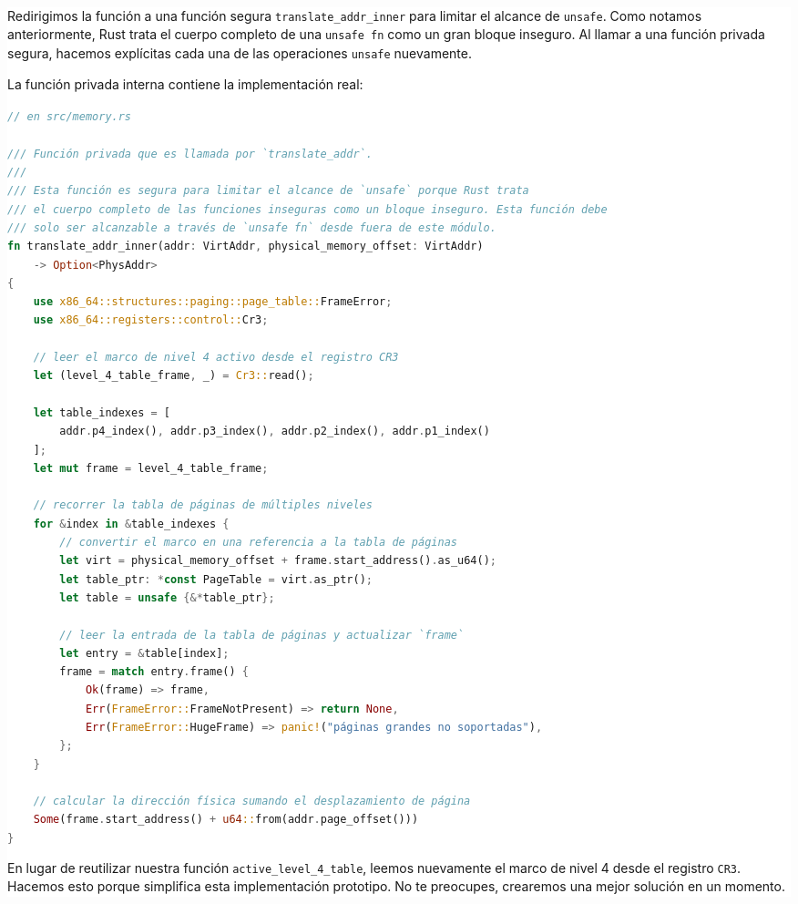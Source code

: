 Redirigimos la función a una función segura `translate_addr_inner` para limitar el alcance de `unsafe`. Como notamos anteriormente, Rust trata el cuerpo completo de una `unsafe fn` como un gran bloque inseguro. Al llamar a una función privada segura, hacemos explícitas cada una de las operaciones `unsafe` nuevamente.

La función privada interna contiene la implementación real:

```rust
// en src/memory.rs

/// Función privada que es llamada por `translate_addr`.
///
/// Esta función es segura para limitar el alcance de `unsafe` porque Rust trata
/// el cuerpo completo de las funciones inseguras como un bloque inseguro. Esta función debe
/// solo ser alcanzable a través de `unsafe fn` desde fuera de este módulo.
fn translate_addr_inner(addr: VirtAddr, physical_memory_offset: VirtAddr)
    -> Option<PhysAddr>
{
    use x86_64::structures::paging::page_table::FrameError;
    use x86_64::registers::control::Cr3;

    // leer el marco de nivel 4 activo desde el registro CR3
    let (level_4_table_frame, _) = Cr3::read();

    let table_indexes = [
        addr.p4_index(), addr.p3_index(), addr.p2_index(), addr.p1_index()
    ];
    let mut frame = level_4_table_frame;

    // recorrer la tabla de páginas de múltiples niveles
    for &index in &table_indexes {
        // convertir el marco en una referencia a la tabla de páginas
        let virt = physical_memory_offset + frame.start_address().as_u64();
        let table_ptr: *const PageTable = virt.as_ptr();
        let table = unsafe {&*table_ptr};

        // leer la entrada de la tabla de páginas y actualizar `frame`
        let entry = &table[index];
        frame = match entry.frame() {
            Ok(frame) => frame,
            Err(FrameError::FrameNotPresent) => return None,
            Err(FrameError::HugeFrame) => panic!("páginas grandes no soportadas"),
        };
    }

    // calcular la dirección física sumando el desplazamiento de página
    Some(frame.start_address() + u64::from(addr.page_offset()))
}
```

En lugar de reutilizar nuestra función `active_level_4_table`, leemos nuevamente el marco de nivel 4 desde el registro `CR3`. Hacemos esto porque simplifica esta implementación prototipo. No te preocupes, crearemos una mejor solución en un momento.


[GitHub]: https://github.com/phil-opp/blog_os
[al final]: #comments
[post branch]: https://github.com/phil-opp/blog_os/tree/post-09
[publicación anterior]: @/edition-2/posts/08-paging-introduction/index.md
[end of previous post]: @/edition-2/posts/08-paging-introduction/index.md#accessing-the-page-tables
[mapeo de una memoria de archivo]: https://en.wikipedia.org/wiki/Memory-mapped_file
[segmentación]: @/edition-2/posts/08-paging-introduction/index.md#fragmentation
[páginas grandes]: https://en.wikipedia.org/wiki/Page_%28computer_memory%29#Multiple_page_sizes
[ejemplo al principio de este artículo]: #accediendo-a-las-tablas-de-paginas
[_Remap The Kernel_]: https://os.phil-opp.com/remap-the-kernel/#overview
[c características de cargo]: https://doc.rust-lang.org/cargo/reference/features.html#the-features-section
[`BootInfo`]: https://docs.rs/bootloader/0.9/bootloader/bootinfo/struct.BootInfo.html
[incompatibles con semver]: https://doc.rust-lang.org/stable/cargo/reference/specifying-dependencies.html#caret-requirements
[`entry_point`]: https://docs.rs/bootloader/0.6.4/bootloader/macro.entry_point.html
[end of the previous post]: @/edition-2/posts/08-paging-introduction/index.md#accessing-the-page-tables
[`VirtAddr`]: https://docs.rs/x86_64/0.14.2/x86_64/addr/struct.VirtAddr.html
[`enumerate`]: https://doc.rust-lang.org/core/iter/trait.Iterator.html#method.enumerate
[`PageTableEntry::frame`]: https://docs.rs/x86_64/0.14.2/x86_64/structures/paging/page_table/struct.PageTableEntry.html#method.frame
[_desplazamiento de página_]: @/edition-2/posts/08-paging-introduction/index.md#paging-on-x86-64
[`Mapper`]: https://docs.rs/x86_64/0.14.2/x86_64/structures/paging/mapper/trait.Mapper.html
[`translate_page`]: https://docs.rs/x86_64/0.14.2/x86_64/structures/paging/mapper/trait.Mapper.html#tymethod.translate_page
[`map_to`]: https://docs.rs/x86_64/0.14.2/x86_64/structures/paging/mapper/trait.Mapper.html#method.map_to
[`Translate`]: https://docs.rs/x86_64/0.14.2/x86_64/structures/paging/mapper/trait.Translate.html
[`translate_addr`]: https://docs.rs/x86_64/0.14.2/x86_64/structures/paging/mapper/trait.Translate.html#method.translate_addr
[`translate`]: https://docs.rs/x86_64/0.14.2/x86_64/structures/paging/mapper/trait.Translate.html#tymethod.translate
[`OffsetPageTable`]: https://docs.rs/x86_64/0.14.2/x86_64/structures/paging/mapper/struct.OffsetPageTable.html
[`MappedPageTable`]: https://docs.rs/x86_64/0.14.2/x86_64/structures/paging/mapper/struct.MappedPageTable.html
[`RecursivePageTable`]: https://docs.rs/x86_64/0.14.2/x86_64/structures/paging/mapper/struct.RecursivePageTable.html
[`OffsetPageTable::new`]: https://docs.rs/x86_64/0.14.2/x86_64/structures/paging/mapper/struct.OffsetPageTable.html#method.new
[`map_to`]: https://docs.rs/x86_64/0.14.2/x86_64/structures/paging/trait.Mapper.html#tymethod.map_to
[`Mapper`]: https://docs.rs/x86_64/0.14.2/x86_64/structures/paging/trait.Mapper.html
[impl-trait-arg]: https://doc.rust-lang.org/book/ch10-02-traits.html#traits-as-parameters
[genérico]: https://doc.rust-lang.org/book/ch10-00-generics.html
[`FrameAllocator`]: https://docs.rs/x86_64/0.14.2/x86_64/structures/paging/trait.FrameAllocator.html
[`PageSize`]: https://docs.rs/x86_64/0.14.2/x86_64/structures/paging/page/trait.PageSize.html
[_Formato de Tabla de Páginas_]: @/edition-2/posts/08-paging-introduction/index.md#page-table-format
[`Result`]: https://doc.rust-lang.org/core/result/enum.Result.html
[`expect`]: https://doc.rust-lang.org/core/result/enum.Result.html#method.expect
[`MapperFlush`]: https://docs.rs/x86_64/0.14.2/x86_64/structures/paging/mapper/struct.MapperFlush.html
[`flush`]: https://docs.rs/x86_64/0.14.2/x86_64/structures/paging/mapper/struct.MapperFlush.html#method.flush
[must_use]: https://doc.rust-lang.org/std/result/#results-must-be-used
[page-table-indices]: @/edition-2/posts/08-paging-introduction/index.md#paging-on-x86-64
[en el artículo _"Modo de Texto VGA"_]: @/edition-2/posts/03-vga-text-buffer/index.md#volatile
[`write_volatile`]: https://doc.rust-lang.org/std/primitive.pointer.html#method.write_volatile
[`MemoryRegion`]: https://docs.rs/bootloader/0.6.4/bootloader/bootinfo/struct.MemoryRegion.html
[GitHub]: https://github.com/phil-opp/blog_os
[al final]: #comments
[post branch]: https://github.com/phil-opp/blog_os/tree/post-09
[publicación anterior]: @/edition-2/posts/08-paging-introduction/index.md